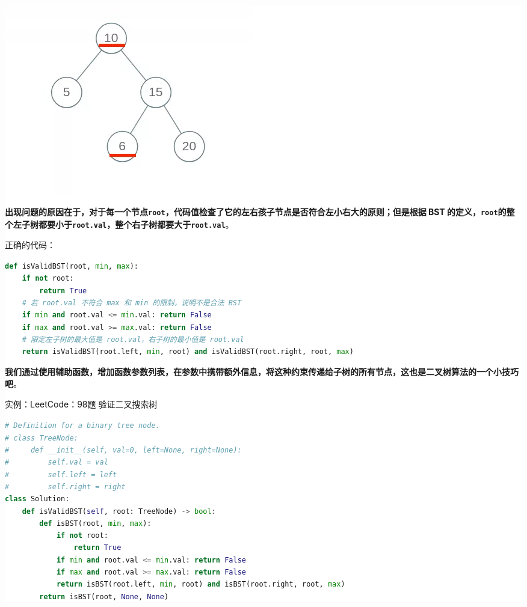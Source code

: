 ![](xiaobaishuati.assets/6404.webp)

**出现问题的原因在于，对于每一个节点`root`，代码值检查了它的左右孩子节点是否符合左小右大的原则；但是根据 BST 的定义，`root`的整个左子树都要小于`root.val`，整个右子树都要大于`root.val`**。

 正确的代码：

```python
def isValidBST(root, min, max):
    if not root:
        return True
    # 若 root.val 不符合 max 和 min 的限制，说明不是合法 BST
    if min and root.val <= min.val: return False
    if max and root.val >= max.val: return False
    # 限定左子树的最大值是 root.val，右子树的最小值是 root.val
    return isValidBST(root.left, min, root) and isValidBST(root.right, root, max)
```

**我们通过使用辅助函数，增加函数参数列表，在参数中携带额外信息，将这种约束传递给子树的所有节点，这也是二叉树算法的一个小技巧吧**。

实例：LeetCode：98题 验证二叉搜索树

```python
# Definition for a binary tree node.
# class TreeNode:
#     def __init__(self, val=0, left=None, right=None):
#         self.val = val
#         self.left = left
#         self.right = right
class Solution:
    def isValidBST(self, root: TreeNode) -> bool:
        def isBST(root, min, max):
            if not root:
                return True
            if min and root.val <= min.val: return False
            if max and root.val >= max.val: return False
            return isBST(root.left, min, root) and isBST(root.right, root, max)
        return isBST(root, None, None)
```
